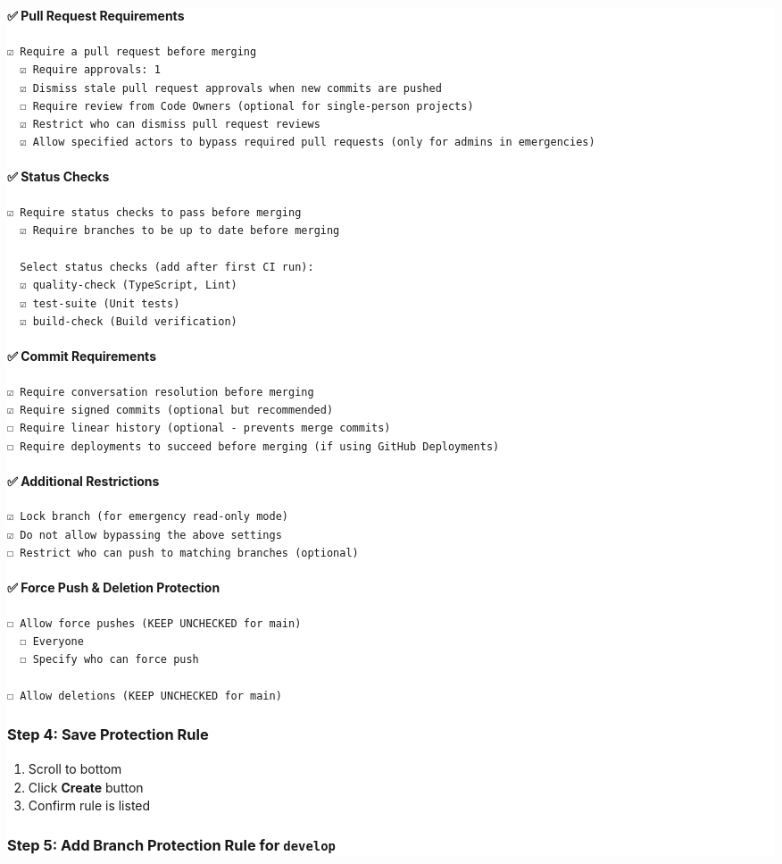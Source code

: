 #### ✅ Pull Request Requirements
```
☑ Require a pull request before merging
  ☑ Require approvals: 1
  ☑ Dismiss stale pull request approvals when new commits are pushed
  ☐ Require review from Code Owners (optional for single-person projects)
  ☑ Restrict who can dismiss pull request reviews
  ☑ Allow specified actors to bypass required pull requests (only for admins in emergencies)
```

#### ✅ Status Checks
```
☑ Require status checks to pass before merging
  ☑ Require branches to be up to date before merging
  
  Select status checks (add after first CI run):
  ☑ quality-check (TypeScript, Lint)
  ☑ test-suite (Unit tests)
  ☑ build-check (Build verification)
```

#### ✅ Commit Requirements
```
☑ Require conversation resolution before merging
☑ Require signed commits (optional but recommended)
☐ Require linear history (optional - prevents merge commits)
☐ Require deployments to succeed before merging (if using GitHub Deployments)
```

#### ✅ Additional Restrictions
```
☑ Lock branch (for emergency read-only mode)
☑ Do not allow bypassing the above settings
☐ Restrict who can push to matching branches (optional)
```

#### ✅ Force Push & Deletion Protection
```
☐ Allow force pushes (KEEP UNCHECKED for main)
  ☐ Everyone
  ☐ Specify who can force push

☐ Allow deletions (KEEP UNCHECKED for main)
```

### Step 4: Save Protection Rule

1. Scroll to bottom
2. Click **Create** button
3. Confirm rule is listed

### Step 5: Add Branch Protection Rule for `develop`
